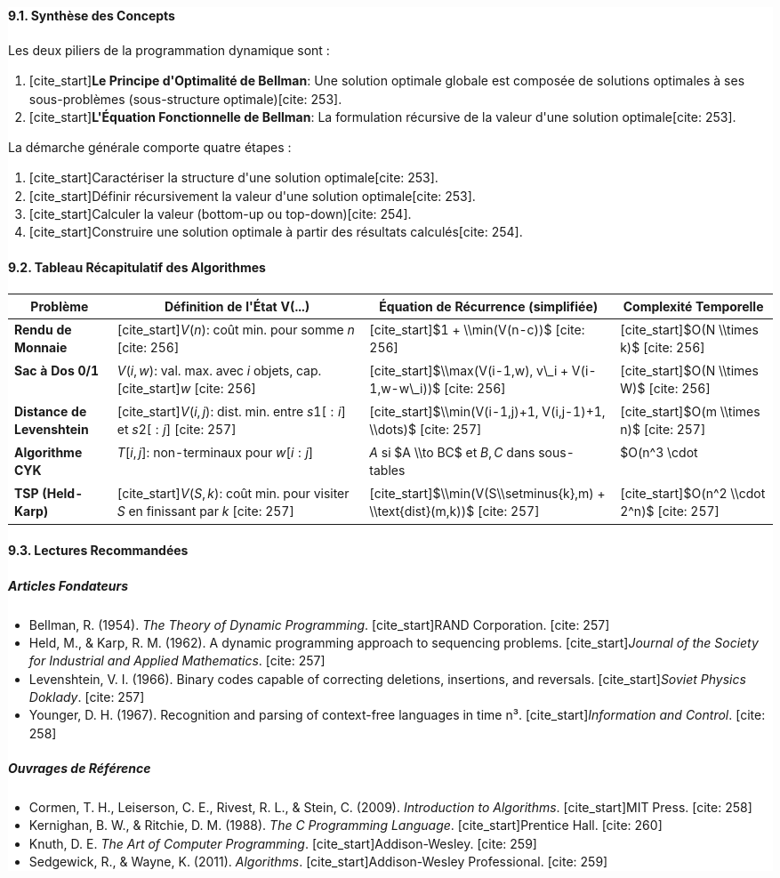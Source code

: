 #### **9.1. Synthèse des Concepts**

Les deux piliers de la programmation dynamique sont :

1.  [cite\_start]**Le Principe d'Optimalité de Bellman**: Une solution optimale globale est composée de solutions optimales à ses sous-problèmes (sous-structure optimale)[cite: 253].
2.  [cite\_start]**L'Équation Fonctionnelle de Bellman**: La formulation récursive de la valeur d'une solution optimale[cite: 253].

La démarche générale comporte quatre étapes :

1.  [cite\_start]Caractériser la structure d'une solution optimale[cite: 253].
2.  [cite\_start]Définir récursivement la valeur d'une solution optimale[cite: 253].
3.  [cite\_start]Calculer la valeur (bottom-up ou top-down)[cite: 254].
4.  [cite\_start]Construire une solution optimale à partir des résultats calculés[cite: 254].

#### **9.2. Tableau Récapitulatif des Algorithmes**

| Problème | Définition de l'État V(...) | Équation de Récurrence (simplifiée) | Complexité Temporelle |
|---|---|---|---|
| **Rendu de Monnaie** | [cite\_start]$V(n)$: coût min. pour somme $n$ [cite: 256] | [cite\_start]$1 + \\min(V(n-c))$ [cite: 256] | [cite\_start]$O(N \\times k)$ [cite: 256] |
| **Sac à Dos 0/1** | $V(i,w)$: val. max. avec $i$ objets, cap. [cite\_start]$w$ [cite: 256] | [cite\_start]$\\max(V(i-1,w), v\_i + V(i-1,w-w\_i))$ [cite: 256] | [cite\_start]$O(N \\times W)$ [cite: 256] |
| **Distance de Levenshtein** | [cite\_start]$V(i,j)$: dist. min. entre $s1[:i]$ et $s2[:j]$ [cite: 257] | [cite\_start]$\\min(V(i-1,j)+1, V(i,j-1)+1, \\dots)$ [cite: 257] | [cite\_start]$O(m \\times n)$ [cite: 257] |
| **Algorithme CYK** | $T[i,j]$: non-terminaux pour $w[i:j]$ | $A$ si $A \\to BC$ et $B, C$ dans sous-tables | $O(n^3 \\cdot |G|)$ |
| **TSP (Held-Karp)** | [cite\_start]$V(S,k)$: coût min. pour visiter $S$ en finissant par $k$ [cite: 257] | [cite\_start]$\\min(V(S\\setminus{k},m) + \\text{dist}(m,k))$ [cite: 257] | [cite\_start]$O(n^2 \\cdot 2^n)$ [cite: 257] |

#### **9.3. Lectures Recommandées**

##### Articles Fondateurs

  * Bellman, R. (1954). *The Theory of Dynamic Programming*. [cite\_start]RAND Corporation. [cite: 257]
  * Held, M., & Karp, R. M. (1962). A dynamic programming approach to sequencing problems. [cite\_start]*Journal of the Society for Industrial and Applied Mathematics*. [cite: 257]
  * Levenshtein, V. I. (1966). Binary codes capable of correcting deletions, insertions, and reversals. [cite\_start]*Soviet Physics Doklady*. [cite: 257]
  * Younger, D. H. (1967). Recognition and parsing of context-free languages in time n³. [cite\_start]*Information and Control*. [cite: 258]

##### Ouvrages de Référence

  * Cormen, T. H., Leiserson, C. E., Rivest, R. L., & Stein, C. (2009). *Introduction to Algorithms*. [cite\_start]MIT Press. [cite: 258]
  * Kernighan, B. W., & Ritchie, D. M. (1988). *The C Programming Language*. [cite\_start]Prentice Hall. [cite: 260]
  * Knuth, D. E. *The Art of Computer Programming*. [cite\_start]Addison-Wesley. [cite: 259]
  * Sedgewick, R., & Wayne, K. (2011). *Algorithms*. [cite\_start]Addison-Wesley Professional. [cite: 259]